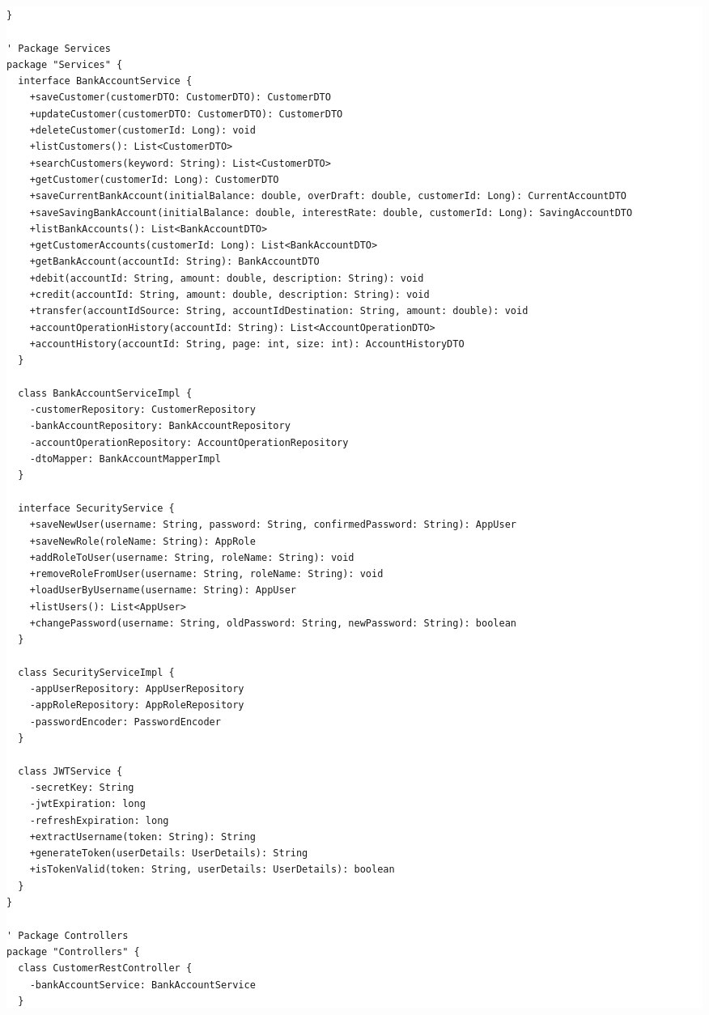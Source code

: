 ```plantuml
}

' Package Services
package "Services" {
  interface BankAccountService {
    +saveCustomer(customerDTO: CustomerDTO): CustomerDTO
    +updateCustomer(customerDTO: CustomerDTO): CustomerDTO
    +deleteCustomer(customerId: Long): void
    +listCustomers(): List<CustomerDTO>
    +searchCustomers(keyword: String): List<CustomerDTO>
    +getCustomer(customerId: Long): CustomerDTO
    +saveCurrentBankAccount(initialBalance: double, overDraft: double, customerId: Long): CurrentAccountDTO
    +saveSavingBankAccount(initialBalance: double, interestRate: double, customerId: Long): SavingAccountDTO
    +listBankAccounts(): List<BankAccountDTO>
    +getCustomerAccounts(customerId: Long): List<BankAccountDTO>
    +getBankAccount(accountId: String): BankAccountDTO
    +debit(accountId: String, amount: double, description: String): void
    +credit(accountId: String, amount: double, description: String): void
    +transfer(accountIdSource: String, accountIdDestination: String, amount: double): void
    +accountOperationHistory(accountId: String): List<AccountOperationDTO>
    +accountHistory(accountId: String, page: int, size: int): AccountHistoryDTO
  }
  
  class BankAccountServiceImpl {
    -customerRepository: CustomerRepository
    -bankAccountRepository: BankAccountRepository
    -accountOperationRepository: AccountOperationRepository
    -dtoMapper: BankAccountMapperImpl
  }
  
  interface SecurityService {
    +saveNewUser(username: String, password: String, confirmedPassword: String): AppUser
    +saveNewRole(roleName: String): AppRole
    +addRoleToUser(username: String, roleName: String): void
    +removeRoleFromUser(username: String, roleName: String): void
    +loadUserByUsername(username: String): AppUser
    +listUsers(): List<AppUser>
    +changePassword(username: String, oldPassword: String, newPassword: String): boolean
  }
  
  class SecurityServiceImpl {
    -appUserRepository: AppUserRepository
    -appRoleRepository: AppRoleRepository
    -passwordEncoder: PasswordEncoder
  }
  
  class JWTService {
    -secretKey: String
    -jwtExpiration: long
    -refreshExpiration: long
    +extractUsername(token: String): String
    +generateToken(userDetails: UserDetails): String
    +isTokenValid(token: String, userDetails: UserDetails): boolean
  }
}

' Package Controllers
package "Controllers" {
  class CustomerRestController {
    -bankAccountService: BankAccountService
  }
```